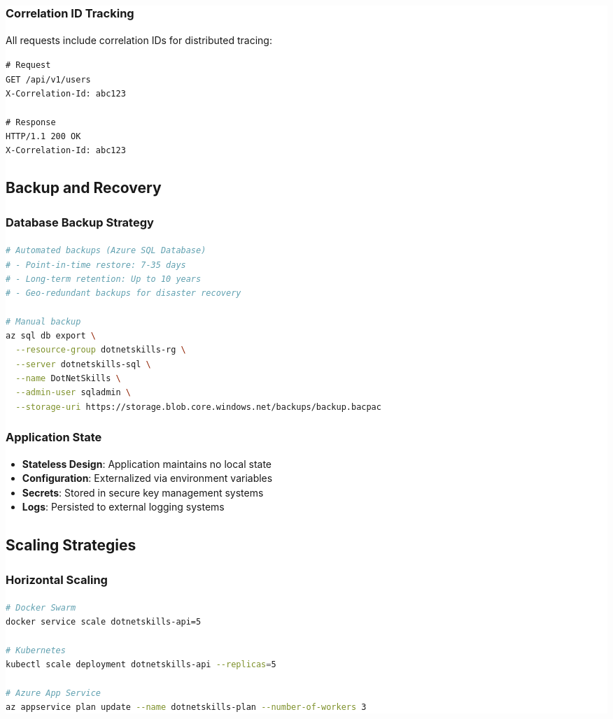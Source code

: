 ### Correlation ID Tracking
All requests include correlation IDs for distributed tracing:
```http
# Request
GET /api/v1/users
X-Correlation-Id: abc123

# Response  
HTTP/1.1 200 OK
X-Correlation-Id: abc123
```

## Backup and Recovery

### Database Backup Strategy
```bash
# Automated backups (Azure SQL Database)
# - Point-in-time restore: 7-35 days
# - Long-term retention: Up to 10 years
# - Geo-redundant backups for disaster recovery

# Manual backup
az sql db export \
  --resource-group dotnetskills-rg \
  --server dotnetskills-sql \
  --name DotNetSkills \
  --admin-user sqladmin \
  --storage-uri https://storage.blob.core.windows.net/backups/backup.bacpac
```

### Application State
- **Stateless Design**: Application maintains no local state
- **Configuration**: Externalized via environment variables
- **Secrets**: Stored in secure key management systems
- **Logs**: Persisted to external logging systems

## Scaling Strategies

### Horizontal Scaling
```bash
# Docker Swarm
docker service scale dotnetskills-api=5

# Kubernetes
kubectl scale deployment dotnetskills-api --replicas=5

# Azure App Service
az appservice plan update --name dotnetskills-plan --number-of-workers 3
```
